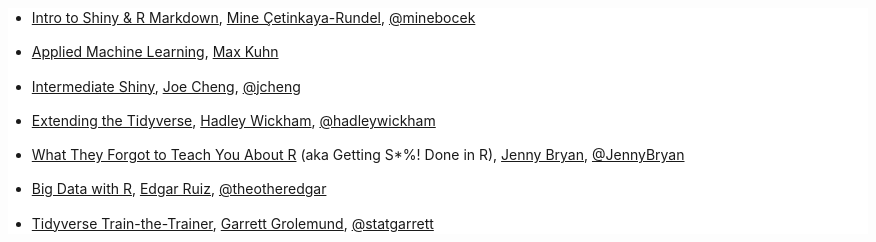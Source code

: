 - [Intro to Shiny & R Markdown](https://github.com/mine-cetinkaya-rundel/rstudioconf-2018-intro-shiny-rmarkdown), [Mine Çetinkaya-Rundel](http://www2.stat.duke.edu/~mc301/), [@minebocek](https://twitter.com/minebocek)

- [Applied Machine Learning](https://github.com/topepo/rstudio-conf-2018), [Max Kuhn](https://github.com/topepo)

- [Intermediate Shiny](https://github.com/jcheng5/shiny-training-rstudioconf-2018), [Joe Cheng](https://github.com/jcheng5), [@jcheng](https://twitter.com/jcheng)

- [Extending the Tidyverse](http://rstd.io/tidy-tools), [Hadley Wickham](https://github.com/hadley), [@hadleywickham](https://twitter.com/hadleywickham)

- [What They Forgot to Teach You About R](https://github.com/jennybc/what-they-forgot) (aka Getting S*%! Done in R),
[Jenny Bryan](https://github.com/jennybc), [@JennyBryan](https://twitter.com/JennyBryan)

- [Big Data with R](https://github.com/rstudio/bigdataclass2018/), [Edgar Ruiz](https://www.linkedin.com/in/edgararuiz/), [@theotheredgar](https://twitter.com/theotheredgar)

- [Tidyverse Train-the-Trainer](https://github.com/rstudio-education/teach-the-tidyverse), [Garrett Grolemund](https://github.com/garrettgman), [@statgarrett](https://twitter.com/statgarrett)
